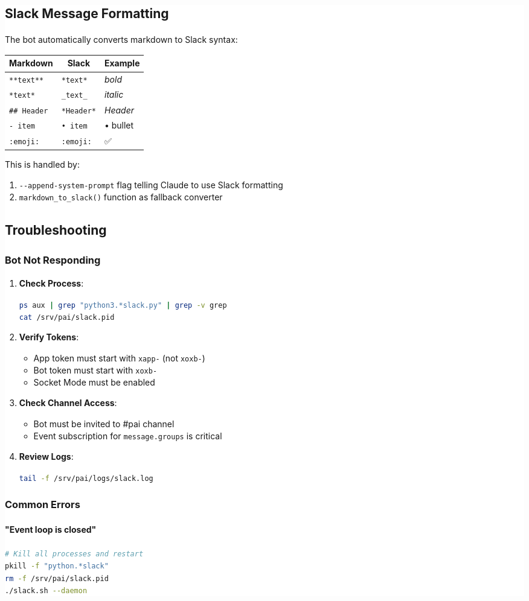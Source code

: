 ## Slack Message Formatting

The bot automatically converts markdown to Slack syntax:

| Markdown | Slack | Example |
|----------|-------|---------|
| `**text**` | `*text*` | *bold* |
| `*text*` | `_text_` | _italic_ |
| `## Header` | `*Header*` | *Header* |
| `- item` | `• item` | • bullet |
| `:emoji:` | `:emoji:` | :white_check_mark: |

This is handled by:
1. `--append-system-prompt` flag telling Claude to use Slack formatting
2. `markdown_to_slack()` function as fallback converter

## Troubleshooting

### Bot Not Responding

1. **Check Process**:
   ```bash
   ps aux | grep "python3.*slack.py" | grep -v grep
   cat /srv/pai/slack.pid
   ```

2. **Verify Tokens**:
   - App token must start with `xapp-` (not `xoxb-`)
   - Bot token must start with `xoxb-`
   - Socket Mode must be enabled

3. **Check Channel Access**:
   - Bot must be invited to #pai channel
   - Event subscription for `message.groups` is critical

4. **Review Logs**:
   ```bash
   tail -f /srv/pai/logs/slack.log
   ```

### Common Errors

#### "Event loop is closed"
```bash
# Kill all processes and restart
pkill -f "python.*slack"
rm -f /srv/pai/slack.pid
./slack.sh --daemon
```
